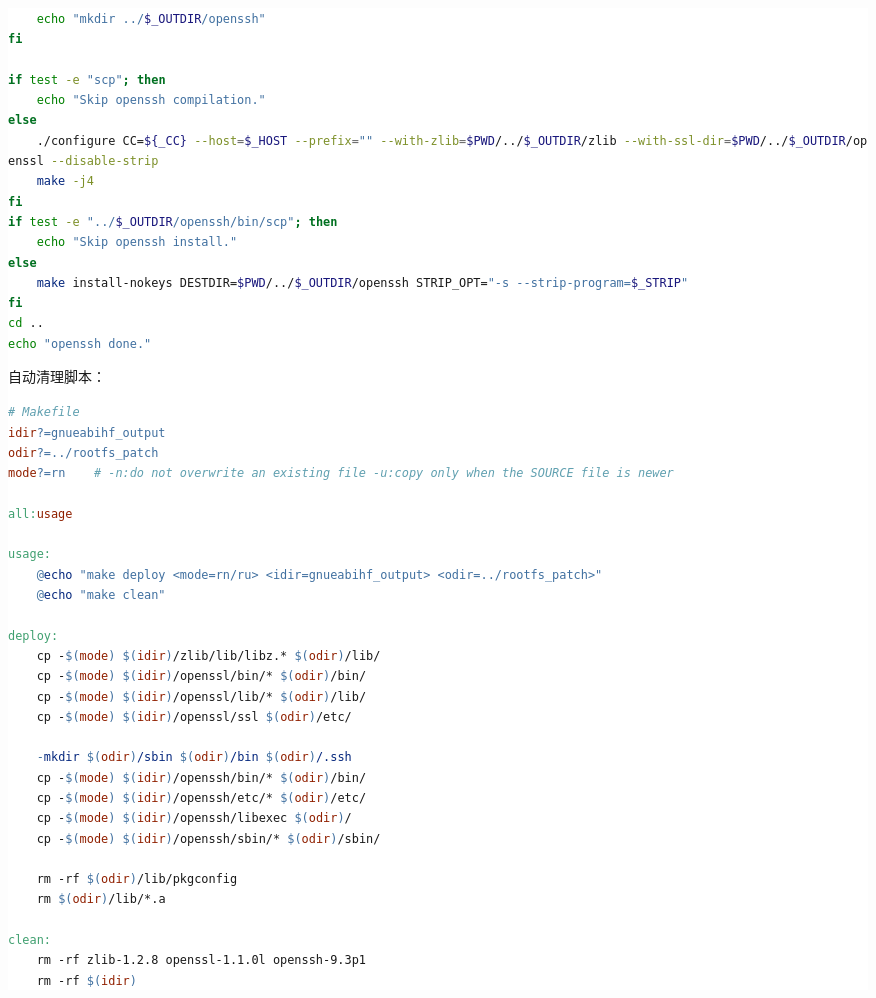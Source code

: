 ```bash
    echo "mkdir ../$_OUTDIR/openssh"
fi

if test -e "scp"; then
    echo "Skip openssh compilation."
else
    ./configure CC=${_CC} --host=$_HOST --prefix="" --with-zlib=$PWD/../$_OUTDIR/zlib --with-ssl-dir=$PWD/../$_OUTDIR/openssl --disable-strip
    make -j4
fi
if test -e "../$_OUTDIR/openssh/bin/scp"; then
    echo "Skip openssh install."
else
    make install-nokeys DESTDIR=$PWD/../$_OUTDIR/openssh STRIP_OPT="-s --strip-program=$_STRIP"
fi
cd ..
echo "openssh done."
```

自动清理脚本：

```makefile
# Makefile
idir?=gnueabihf_output
odir?=../rootfs_patch
mode?=rn	# -n:do not overwrite an existing file -u:copy only when the SOURCE file is newer

all:usage

usage:
	@echo "make deploy <mode=rn/ru> <idir=gnueabihf_output> <odir=../rootfs_patch>"
	@echo "make clean"

deploy:
	cp -$(mode) $(idir)/zlib/lib/libz.* $(odir)/lib/
	cp -$(mode) $(idir)/openssl/bin/* $(odir)/bin/
	cp -$(mode) $(idir)/openssl/lib/* $(odir)/lib/
	cp -$(mode) $(idir)/openssl/ssl $(odir)/etc/

	-mkdir $(odir)/sbin $(odir)/bin $(odir)/.ssh
	cp -$(mode) $(idir)/openssh/bin/* $(odir)/bin/
	cp -$(mode) $(idir)/openssh/etc/* $(odir)/etc/
	cp -$(mode) $(idir)/openssh/libexec $(odir)/
	cp -$(mode) $(idir)/openssh/sbin/* $(odir)/sbin/

	rm -rf $(odir)/lib/pkgconfig
	rm $(odir)/lib/*.a

clean:
	rm -rf zlib-1.2.8 openssl-1.1.0l openssh-9.3p1
	rm -rf $(idir)
```
